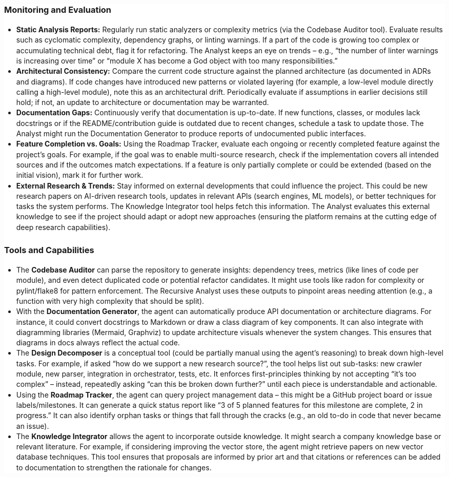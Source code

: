 ### Monitoring and Evaluation

* **Static Analysis Reports:** Regularly run static analyzers or complexity metrics (via the Codebase Auditor tool). Evaluate results such as cyclomatic complexity, dependency graphs, or linting warnings. If a part of the code is growing too complex or accumulating technical debt, flag it for refactoring. The Analyst keeps an eye on trends – e.g., “the number of linter warnings is increasing over time” or “module X has become a God object with too many responsibilities.”
* **Architectural Consistency:** Compare the current code structure against the planned architecture (as documented in ADRs and diagrams). If code changes have introduced new patterns or violated layering (for example, a low-level module directly calling a high-level module), note this as an architectural drift. Periodically evaluate if assumptions in earlier decisions still hold; if not, an update to architecture or documentation may be warranted.
* **Documentation Gaps:** Continuously verify that documentation is up-to-date. If new functions, classes, or modules lack docstrings or if the README/contribution guide is outdated due to recent changes, schedule a task to update those. The Analyst might run the Documentation Generator to produce reports of undocumented public interfaces.
* **Feature Completion vs. Goals:** Using the Roadmap Tracker, evaluate each ongoing or recently completed feature against the project’s goals. For example, if the goal was to enable multi-source research, check if the implementation covers all intended sources and if the outcomes match expectations. If a feature is only partially complete or could be extended (based on the initial vision), mark it for further work.
* **External Research & Trends:** Stay informed on external developments that could influence the project. This could be new research papers on AI-driven research tools, updates in relevant APIs (search engines, ML models), or better techniques for tasks the system performs. The Knowledge Integrator tool helps fetch this information. The Analyst evaluates this external knowledge to see if the project should adapt or adopt new approaches (ensuring the platform remains at the cutting edge of deep research capabilities).

### Tools and Capabilities

* The **Codebase Auditor** can parse the repository to generate insights: dependency trees, metrics (like lines of code per module), and even detect duplicated code or potential refactor candidates. It might use tools like radon for complexity or pylint/flake8 for pattern enforcement. The Recursive Analyst uses these outputs to pinpoint areas needing attention (e.g., a function with very high complexity that should be split).
* With the **Documentation Generator**, the agent can automatically produce API documentation or architecture diagrams. For instance, it could convert docstrings to Markdown or draw a class diagram of key components. It can also integrate with diagramming libraries (Mermaid, Graphviz) to update architecture visuals whenever the system changes. This ensures that diagrams in docs always reflect the actual code.
* The **Design Decomposer** is a conceptual tool (could be partially manual using the agent’s reasoning) to break down high-level tasks. For example, if asked “how do we support a new research source?”, the tool helps list out sub-tasks: new crawler module, new parser, integration in orchestrator, tests, etc. It enforces first-principles thinking by not accepting “it’s too complex” – instead, repeatedly asking “can this be broken down further?” until each piece is understandable and actionable.
* Using the **Roadmap Tracker**, the agent can query project management data – this might be a GitHub project board or issue labels/milestones. It can generate a quick status report like “3 of 5 planned features for this milestone are complete, 2 in progress.” It can also identify orphan tasks or things that fall through the cracks (e.g., an old to-do in code that never became an issue).
* The **Knowledge Integrator** allows the agent to incorporate outside knowledge. It might search a company knowledge base or relevant literature. For example, if considering improving the vector store, the agent might retrieve papers on new vector database techniques. This tool ensures that proposals are informed by prior art and that citations or references can be added to documentation to strengthen the rationale for changes.
